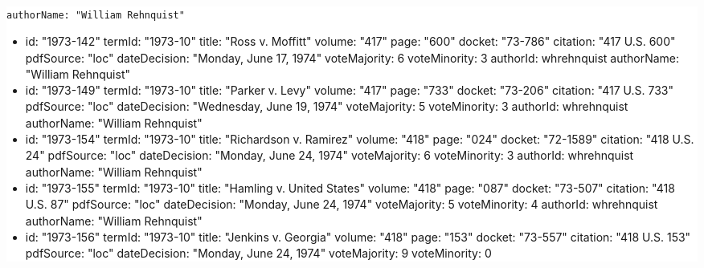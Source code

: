    authorName: "William Rehnquist"
  - id: "1973-142"
    termId: "1973-10"
    title: "Ross v. Moffitt"
    volume: "417"
    page: "600"
    docket: "73-786"
    citation: "417 U.S. 600"
    pdfSource: "loc"
    dateDecision: "Monday, June 17, 1974"
    voteMajority: 6
    voteMinority: 3
    authorId: whrehnquist
    authorName: "William Rehnquist"
  - id: "1973-149"
    termId: "1973-10"
    title: "Parker v. Levy"
    volume: "417"
    page: "733"
    docket: "73-206"
    citation: "417 U.S. 733"
    pdfSource: "loc"
    dateDecision: "Wednesday, June 19, 1974"
    voteMajority: 5
    voteMinority: 3
    authorId: whrehnquist
    authorName: "William Rehnquist"
  - id: "1973-154"
    termId: "1973-10"
    title: "Richardson v. Ramirez"
    volume: "418"
    page: "024"
    docket: "72-1589"
    citation: "418 U.S. 24"
    pdfSource: "loc"
    dateDecision: "Monday, June 24, 1974"
    voteMajority: 6
    voteMinority: 3
    authorId: whrehnquist
    authorName: "William Rehnquist"
  - id: "1973-155"
    termId: "1973-10"
    title: "Hamling v. United States"
    volume: "418"
    page: "087"
    docket: "73-507"
    citation: "418 U.S. 87"
    pdfSource: "loc"
    dateDecision: "Monday, June 24, 1974"
    voteMajority: 5
    voteMinority: 4
    authorId: whrehnquist
    authorName: "William Rehnquist"
  - id: "1973-156"
    termId: "1973-10"
    title: "Jenkins v. Georgia"
    volume: "418"
    page: "153"
    docket: "73-557"
    citation: "418 U.S. 153"
    pdfSource: "loc"
    dateDecision: "Monday, June 24, 1974"
    voteMajority: 9
    voteMinority: 0